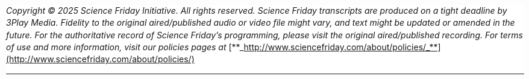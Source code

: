 _Copyright © 2025 Science Friday Initiative. All rights reserved. Science Friday transcripts are produced on a tight deadline by 3Play Media. Fidelity to the original aired/published audio or video file might vary, and text might be updated or amended in the future. For the authoritative record of Science Friday’s programming, please visit the original aired/published recording. For terms of use and more information, visit our policies pages at_ [**_http://www.sciencefriday.com/about/policies/_**](http://www.sciencefriday.com/about/policies/)

---

